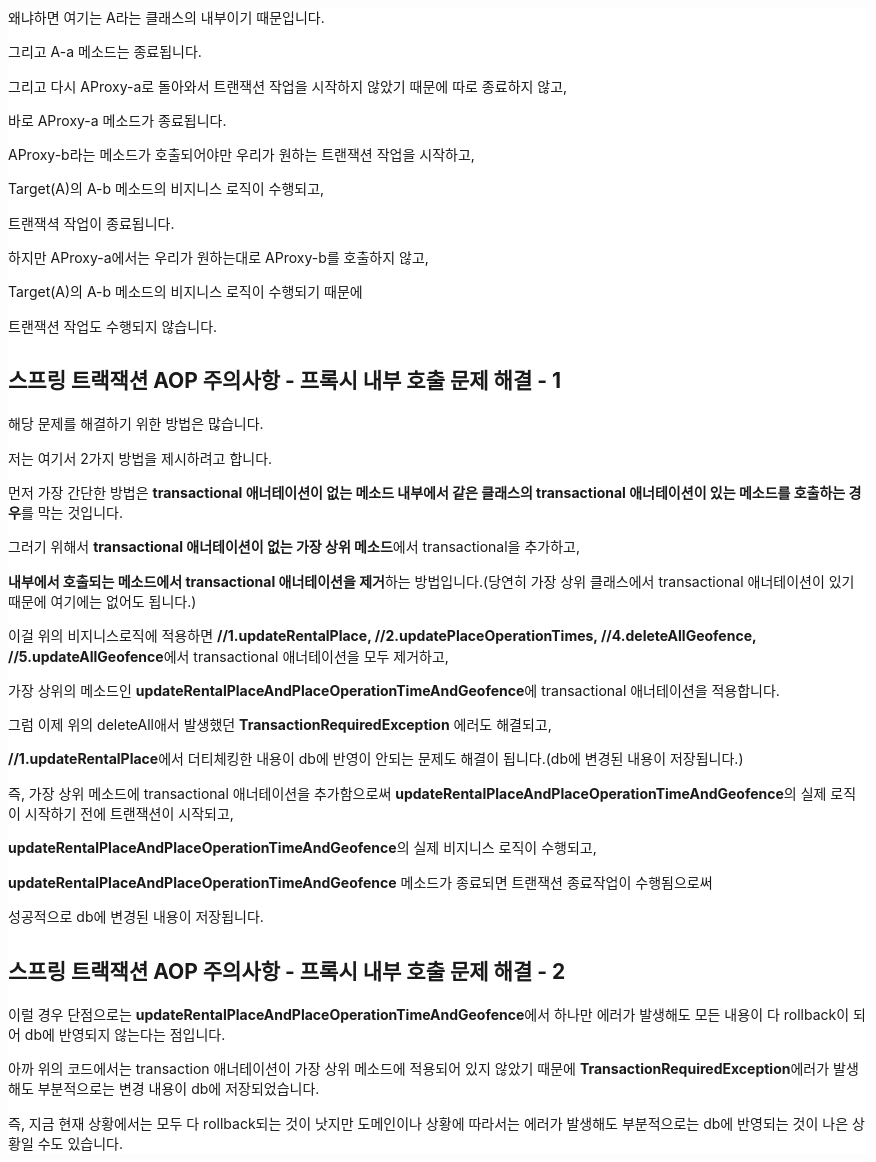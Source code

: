 왜냐하면 여기는 A라는 클래스의 내부이기 때문입니다.  

그리고 A-a 메소드는 종료됩니다.  

그리고 다시 AProxy-a로 돌아와서 트랜잭션 작업을 시작하지 않았기 때문에 따로 종료하지 않고,  

바로 AProxy-a 메소드가 종료됩니다.  

AProxy-b라는 메소드가 호출되어야만 우리가 원하는 트랜잭션 작업을 시작하고,  

Target(A)의 A-b 메소드의 비지니스 로직이 수행되고,  

트랜잭셕 작업이 종료됩니다.  

하지만 AProxy-a에서는 우리가 원하는대로 AProxy-b를 호출하지 않고,  

Target(A)의 A-b 메소드의 비지니스 로직이 수행되기 때문에  

트랜잭션 작업도 수행되지 않습니다.  


## 스프링 트랙잭션 AOP 주의사항 - 프록시 내부 호출 문제 해결 - 1
해당 문제를 해결하기 위한 방법은 많습니다.  

저는 여기서 2가지 방법을 제시하려고 합니다.  

먼저 가장 간단한 방법은 **transactional 애너테이션이 없는 메소드 내부에서 같은 클래스의 transactional 애너테이션이 있는 메소드를 호출하는 경우**를 막는 것입니다.  

그러기 위해서 **transactional 애너테이션이 없는 가장 상위 메소드**에서 transactional을 추가하고,  

**내부에서 호출되는 메소드에서 transactional 애너테이션을 제거**하는 방법입니다.(당연히 가장 상위 클래스에서 transactional 애너테이션이 있기 때문에 여기에는 없어도 됩니다.)  

이걸 위의 비지니스로직에 적용하면 **//1.updateRentalPlace, //2.updatePlaceOperationTimes, //4.deleteAllGeofence, //5.updateAllGeofence**에서 transactional 애너테이션을 모두 제거하고,  

가장 상위의 메소드인 **updateRentalPlaceAndPlaceOperationTimeAndGeofence**에 transactional 애너테이션을 적용합니다.  

그럼 이제 위의 deleteAll애서 발생했던 **TransactionRequiredException** 에러도 해결되고,  

**//1.updateRentalPlace**에서 더티체킹한 내용이 db에 반영이 안되는 문제도 해결이 됩니다.(db에 변경된 내용이 저장됩니다.)  

즉, 가장 상위 메소드에 transactional 애너테이션을 추가함으로써 **updateRentalPlaceAndPlaceOperationTimeAndGeofence**의 실제 로직이 시작하기 전에 트랜잭션이 시작되고,  

**updateRentalPlaceAndPlaceOperationTimeAndGeofence**의 실제 비지니스 로직이 수행되고,  

**updateRentalPlaceAndPlaceOperationTimeAndGeofence** 메소드가 종료되면 트랜잭션 종료작업이 수행됨으로써  

성공적으로 db에 변경된 내용이 저장됩니다.  


## 스프링 트랙잭션 AOP 주의사항 - 프록시 내부 호출 문제 해결 - 2
이럴 경우 단점으로는 **updateRentalPlaceAndPlaceOperationTimeAndGeofence**에서 하나만 에러가 발생해도 모든 내용이 다 rollback이 되어 db에 반영되지 않는다는 점입니다.  

아까 위의 코드에서는 transaction 애너테이션이 가장 상위 메소드에 적용되어 있지 않았기 때문에 **TransactionRequiredException**에러가 발생해도 부분적으로는 변경 내용이 db에 저장되었습니다.  

즉, 지금 현재 상황에서는 모두 다 rollback되는 것이 낫지만 도메인이나 상황에 따라서는 에러가 발생해도 부분적으로는 db에 반영되는 것이 나은 상황일 수도 있습니다.  
